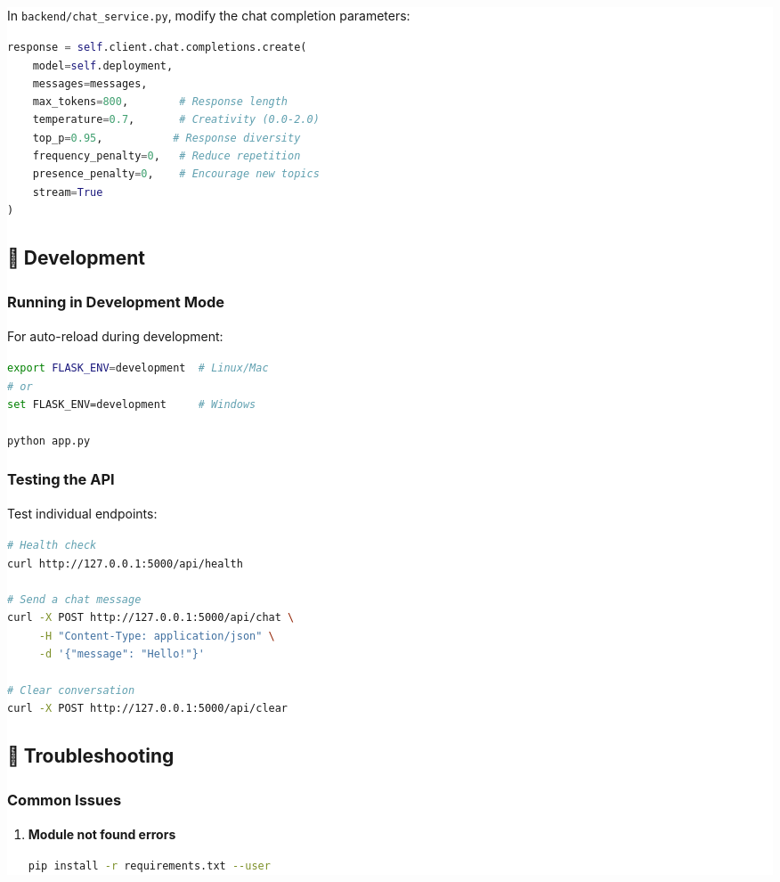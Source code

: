 In `backend/chat_service.py`, modify the chat completion parameters:

```python
response = self.client.chat.completions.create(
    model=self.deployment,
    messages=messages,
    max_tokens=800,        # Response length
    temperature=0.7,       # Creativity (0.0-2.0)
    top_p=0.95,           # Response diversity
    frequency_penalty=0,   # Reduce repetition
    presence_penalty=0,    # Encourage new topics
    stream=True
)
```

## 🔧 Development

### Running in Development Mode

For auto-reload during development:

```bash
export FLASK_ENV=development  # Linux/Mac
# or
set FLASK_ENV=development     # Windows

python app.py
```

### Testing the API

Test individual endpoints:

```bash
# Health check
curl http://127.0.0.1:5000/api/health

# Send a chat message
curl -X POST http://127.0.0.1:5000/api/chat \
     -H "Content-Type: application/json" \
     -d '{"message": "Hello!"}'

# Clear conversation
curl -X POST http://127.0.0.1:5000/api/clear
```

## 🐛 Troubleshooting

### Common Issues

1. **Module not found errors**
   ```bash
   pip install -r requirements.txt --user
   ```

